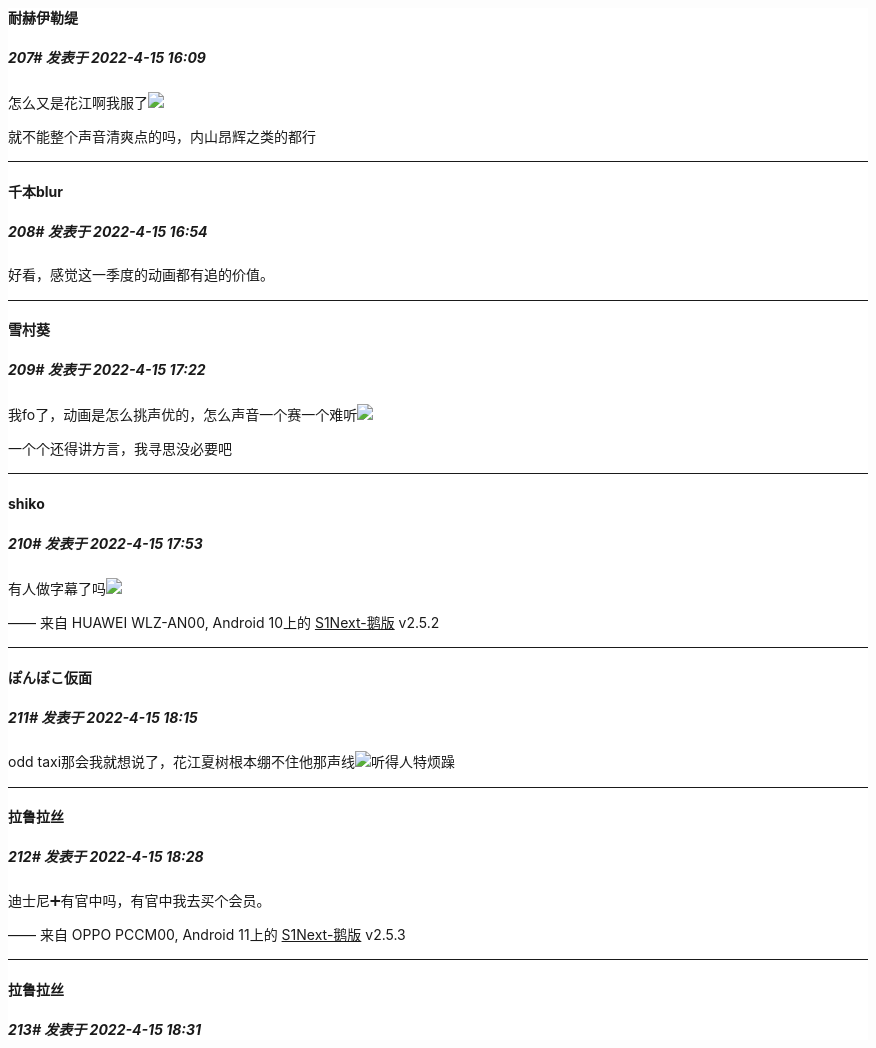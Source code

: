 ####  耐赫伊勒缇  
##### 207#       发表于 2022-4-15 16:09

怎么又是花江啊我服了<img src="https://static.saraba1st.com/image/smiley/face2017/003.png" referrerpolicy="no-referrer">

就不能整个声音清爽点的吗，内山昂辉之类的都行

*****

####  千本blur  
##### 208#       发表于 2022-4-15 16:54

好看，感觉这一季度的动画都有追的价值。

*****

####  雪村葵  
##### 209#       发表于 2022-4-15 17:22

我fo了，动画是怎么挑声优的，怎么声音一个赛一个难听<img src="https://static.saraba1st.com/image/smiley/face2017/117.png" referrerpolicy="no-referrer">

一个个还得讲方言，我寻思没必要吧

*****

####  shiko  
##### 210#       发表于 2022-4-15 17:53

有人做字幕了吗<img src="https://static.saraba1st.com/image/smiley/face2017/068.png" referrerpolicy="no-referrer">

—— 来自 HUAWEI WLZ-AN00, Android 10上的 [S1Next-鹅版](https://github.com/ykrank/S1-Next/releases) v2.5.2



*****

####  ぽんぽこ仮面  
##### 211#       发表于 2022-4-15 18:15

odd taxi那会我就想说了，花江夏树根本绷不住他那声线<img src="https://static.saraba1st.com/image/smiley/face2017/125.png" referrerpolicy="no-referrer">听得人特烦躁

*****

####  拉鲁拉丝  
##### 212#       发表于 2022-4-15 18:28

迪士尼➕有官中吗，有官中我去买个会员。

—— 来自 OPPO PCCM00, Android 11上的 [S1Next-鹅版](https://github.com/ykrank/S1-Next/releases) v2.5.3

*****

####  拉鲁拉丝  
##### 213#       发表于 2022-4-15 18:31
